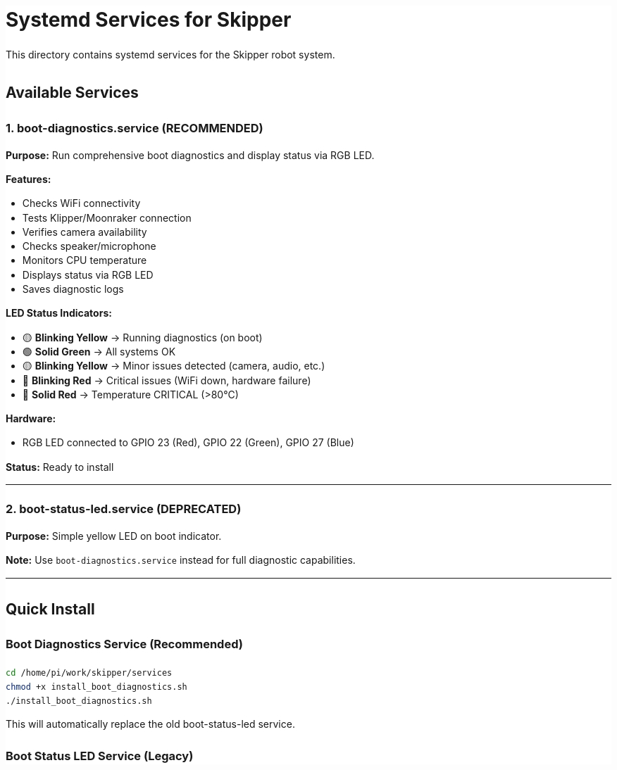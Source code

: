 # Systemd Services for Skipper

This directory contains systemd services for the Skipper robot system.

## Available Services

### 1. boot-diagnostics.service (RECOMMENDED)
**Purpose:** Run comprehensive boot diagnostics and display status via RGB LED.

**Features:**
- Checks WiFi connectivity
- Tests Klipper/Moonraker connection
- Verifies camera availability
- Checks speaker/microphone
- Monitors CPU temperature
- Displays status via RGB LED
- Saves diagnostic logs

**LED Status Indicators:**
- 🟡 **Blinking Yellow** → Running diagnostics (on boot)
- 🟢 **Solid Green** → All systems OK
- 🟡 **Blinking Yellow** → Minor issues detected (camera, audio, etc.)
- 🔴 **Blinking Red** → Critical issues (WiFi down, hardware failure)
- 🔴 **Solid Red** → Temperature CRITICAL (>80°C)

**Hardware:**
- RGB LED connected to GPIO 23 (Red), GPIO 22 (Green), GPIO 27 (Blue)

**Status:** Ready to install

---

### 2. boot-status-led.service (DEPRECATED)
**Purpose:** Simple yellow LED on boot indicator.

**Note:** Use `boot-diagnostics.service` instead for full diagnostic capabilities.

---

## Quick Install

### Boot Diagnostics Service (Recommended)

```bash
cd /home/pi/work/skipper/services
chmod +x install_boot_diagnostics.sh
./install_boot_diagnostics.sh
```

This will automatically replace the old boot-status-led service.

### Boot Status LED Service (Legacy)
